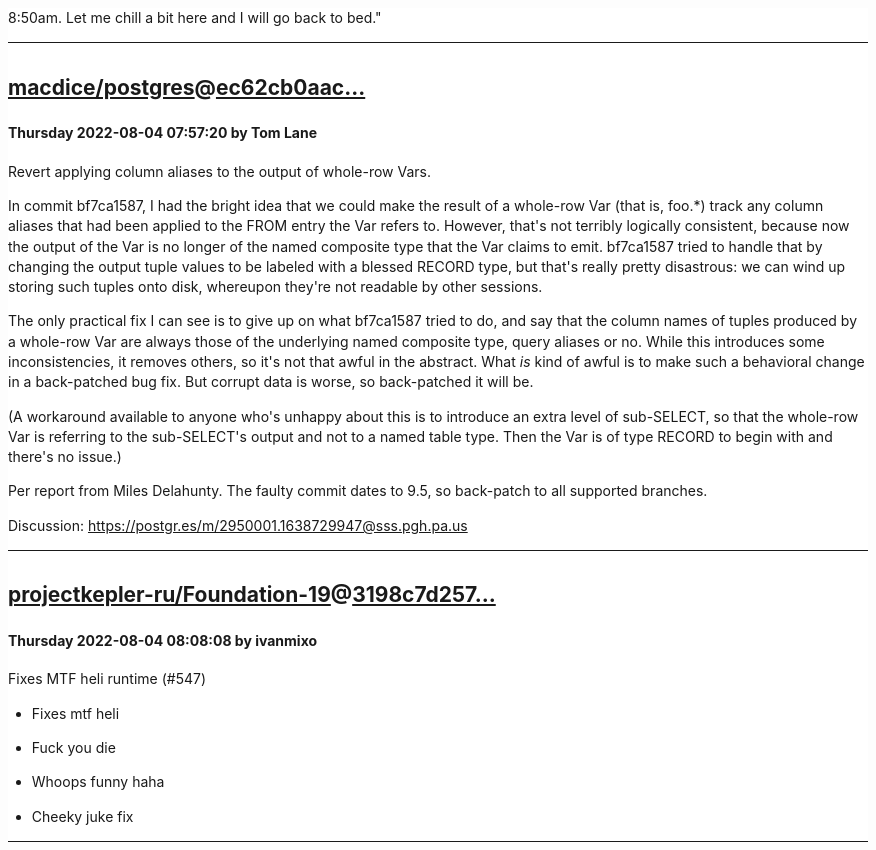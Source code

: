 8:50am. Let me chill a bit here and I will go back to bed."

---
## [macdice/postgres](https://github.com/macdice/postgres)@[ec62cb0aac...](https://github.com/macdice/postgres/commit/ec62cb0aac5ba31a82339606009ddbd7eb00e2ac)
#### Thursday 2022-08-04 07:57:20 by Tom Lane

Revert applying column aliases to the output of whole-row Vars.

In commit bf7ca1587, I had the bright idea that we could make the
result of a whole-row Var (that is, foo.*) track any column aliases
that had been applied to the FROM entry the Var refers to.  However,
that's not terribly logically consistent, because now the output of
the Var is no longer of the named composite type that the Var claims
to emit.  bf7ca1587 tried to handle that by changing the output
tuple values to be labeled with a blessed RECORD type, but that's
really pretty disastrous: we can wind up storing such tuples onto
disk, whereupon they're not readable by other sessions.

The only practical fix I can see is to give up on what bf7ca1587
tried to do, and say that the column names of tuples produced by
a whole-row Var are always those of the underlying named composite
type, query aliases or no.  While this introduces some inconsistencies,
it removes others, so it's not that awful in the abstract.  What *is*
kind of awful is to make such a behavioral change in a back-patched
bug fix.  But corrupt data is worse, so back-patched it will be.

(A workaround available to anyone who's unhappy about this is to
introduce an extra level of sub-SELECT, so that the whole-row Var is
referring to the sub-SELECT's output and not to a named table type.
Then the Var is of type RECORD to begin with and there's no issue.)

Per report from Miles Delahunty.  The faulty commit dates to 9.5,
so back-patch to all supported branches.

Discussion: https://postgr.es/m/2950001.1638729947@sss.pgh.pa.us

---
## [projectkepler-ru/Foundation-19](https://github.com/projectkepler-ru/Foundation-19)@[3198c7d257...](https://github.com/projectkepler-ru/Foundation-19/commit/3198c7d257961f97b45ae128cdc72b657a2ed36e)
#### Thursday 2022-08-04 08:08:08 by ivanmixo

Fixes MTF heli runtime (#547)

* Fixes mtf heli

* Fuck you die

* Whoops funny haha

* Cheeky juke fix

---